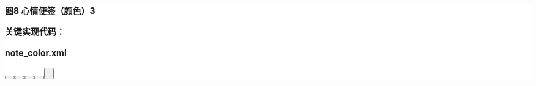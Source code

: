 **图8 心情便签（颜色）3**

**关键实现代码：**



**note_color.xml**


<?xml version="1.0" encoding="utf-8"?>
<LinearLayout xmlns:android="http://schemas.android.com/apk/res/android"
    android:orientation="vertical"
    android:layout_width="match_parent"
    android:layout_height="match_parent">
    <Button
        android:id="@+id/color_white"
        android:layout_width="match_parent"
        android:layout_height="wrap_content"
        android:text="珠光白:明快"
        android:layout_weight="1"
        android:background="@color/white"
        android:onClick="white"/>
    <Button
        android:id="@+id/color_yellow"
        android:layout_width="match_parent"
        android:layout_height="wrap_content"
        android:text="樱草金:欢快"
        android:layout_weight="1"
        android:background="@color/yellow"
        android:onClick="yellow"/>
    <Button
        android:id="@+id/color_blue"
        android:layout_width="match_parent"
        android:layout_height="wrap_content"
        android:text="天空蓝:淡雅"
        android:layout_weight="1"
        android:background="@color/royalblue"
        android:onClick="blue"/>
    <Button
        android:id="@+id/color_green"
        android:layout_width="match_parent"
        android:layout_height="wrap_content"
        android:text="草原绿:放松"
        android:layout_weight="1"
        android:background="@color/green"
        android:onClick="green"/>
    <Button
        android:id="@+id/color_red"
        android:layout_width="match_parent"
        android:layout_height="wrap_content"
        android:text="烈焰红:激情"
        android:layout_weight="1"
        android:background="@color/red"
        android:onClick="red"/>
</LinearLayout>
